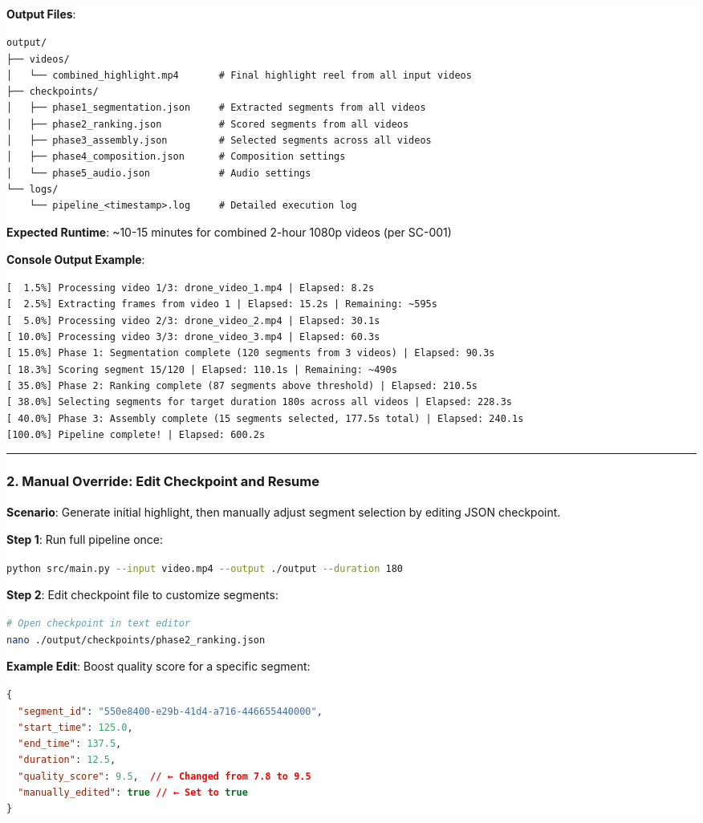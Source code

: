 **Output Files**:
```
output/
├── videos/
│   └── combined_highlight.mp4       # Final highlight reel from all input videos
├── checkpoints/
│   ├── phase1_segmentation.json     # Extracted segments from all videos
│   ├── phase2_ranking.json          # Scored segments from all videos
│   ├── phase3_assembly.json         # Selected segments across all videos
│   ├── phase4_composition.json      # Composition settings
│   └── phase5_audio.json            # Audio settings
└── logs/
    └── pipeline_<timestamp>.log     # Detailed execution log
```

**Expected Runtime**: ~10-15 minutes for combined 2-hour 1080p videos (per SC-001)

**Console Output Example**:
```
[  1.5%] Processing video 1/3: drone_video_1.mp4 | Elapsed: 8.2s
[  2.5%] Extracting frames from video 1 | Elapsed: 15.2s | Remaining: ~595s
[  5.0%] Processing video 2/3: drone_video_2.mp4 | Elapsed: 30.1s
[ 10.0%] Processing video 3/3: drone_video_3.mp4 | Elapsed: 60.3s
[ 15.0%] Phase 1: Segmentation complete (120 segments from 3 videos) | Elapsed: 90.3s
[ 18.3%] Scoring segment 15/120 | Elapsed: 110.1s | Remaining: ~490s
[ 35.0%] Phase 2: Ranking complete (87 segments above threshold) | Elapsed: 210.5s
[ 38.0%] Selecting segments for target duration 180s across all videos | Elapsed: 228.3s
[ 40.0%] Phase 3: Assembly complete (15 segments selected, 177.5s total) | Elapsed: 240.1s
[100.0%] Pipeline complete! | Elapsed: 600.2s
```

---

### 2. Manual Override: Edit Checkpoint and Resume

**Scenario**: Generate initial highlight, then manually adjust segment selection by editing JSON checkpoint.

**Step 1**: Run full pipeline once:
```bash
python src/main.py --input video.mp4 --output ./output --duration 180
```

**Step 2**: Edit checkpoint file to customize segments:
```bash
# Open checkpoint in text editor
nano ./output/checkpoints/phase2_ranking.json
```

**Example Edit**: Boost quality score for a specific segment:
```json
{
  "segment_id": "550e8400-e29b-41d4-a716-446655440000",
  "start_time": 125.0,
  "end_time": 137.5,
  "duration": 12.5,
  "quality_score": 9.5,  // ← Changed from 7.8 to 9.5
  "manually_edited": true // ← Set to true
}
```

